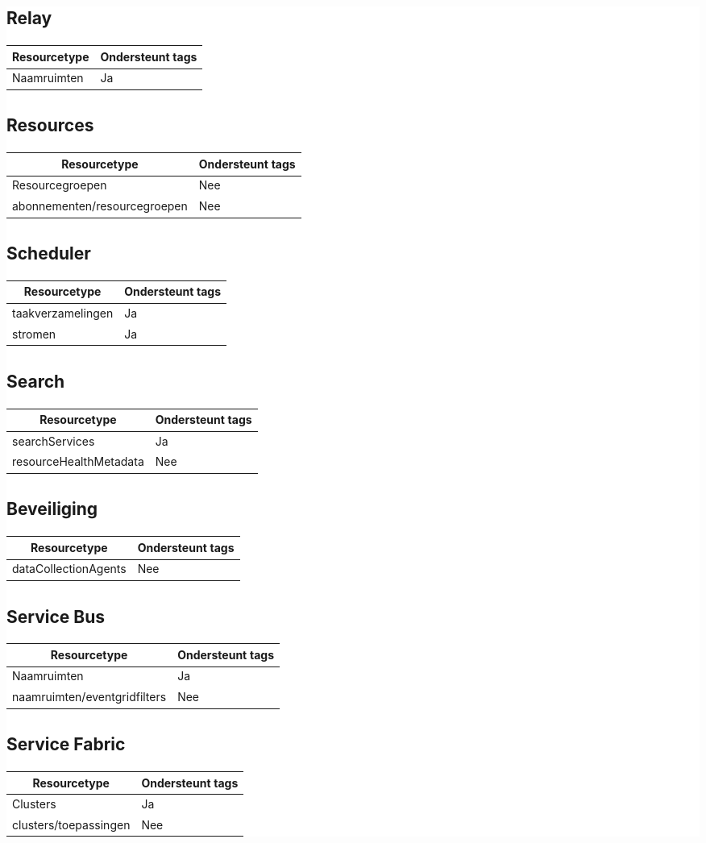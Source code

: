 ## <a name="relay"></a>Relay
| Resourcetype | Ondersteunt tags |
| ------------- | ----------- |
| Naamruimten | Ja | 

## <a name="resources"></a>Resources
| Resourcetype | Ondersteunt tags |
| ------------- | ----------- |
| Resourcegroepen | Nee | 
| abonnementen/resourcegroepen | Nee | 

## <a name="scheduler"></a>Scheduler
| Resourcetype | Ondersteunt tags |
| ------------- | ----------- |
| taakverzamelingen | Ja | 
| stromen | Ja | 

## <a name="search"></a>Search
| Resourcetype | Ondersteunt tags |
| ------------- | ----------- |
| searchServices | Ja | 
| resourceHealthMetadata | Nee | 

## <a name="security"></a>Beveiliging
| Resourcetype | Ondersteunt tags |
| ------------- | ----------- |
| dataCollectionAgents | Nee | 

## <a name="service-bus"></a>Service Bus
| Resourcetype | Ondersteunt tags |
| ------------- | ----------- |
| Naamruimten | Ja | 
| naamruimten/eventgridfilters | Nee | 

## <a name="service-fabric"></a>Service Fabric
| Resourcetype | Ondersteunt tags |
| ------------- | ----------- |
| Clusters | Ja | 
| clusters/toepassingen | Nee | 
